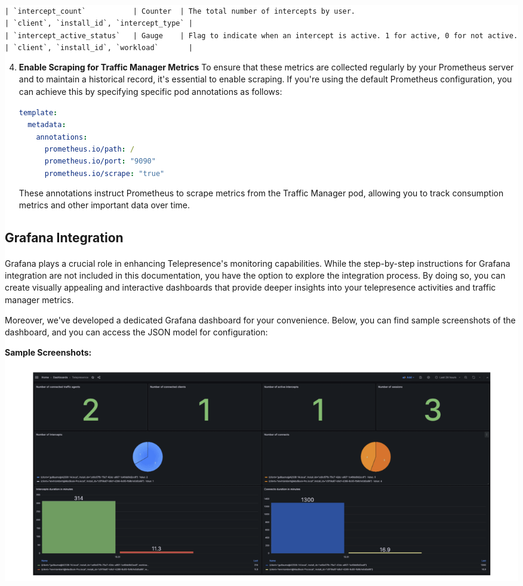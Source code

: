     | `intercept_count`           | Counter  | The total number of intercepts by user.                                       | `client`, `install_id`, `intercept_type` |
    | `intercept_active_status`   | Gauge    | Flag to indicate when an intercept is active. 1 for active, 0 for not active. | `client`, `install_id`, `workload`       |
4.  **Enable Scraping for Traffic Manager Metrics** To ensure that these metrics are collected regularly by your Prometheus server and to maintain a historical record, it's essential to enable scraping. If you're using the default Prometheus configuration, you can achieve this by specifying specific pod annotations as follows:

    ```yaml
    template:
      metadata:
        annotations:
          prometheus.io/path: /
          prometheus.io/port: "9090"
          prometheus.io/scrape: "true"
    ```

    These annotations instruct Prometheus to scrape metrics from the Traffic Manager pod, allowing you to track consumption metrics and other important data over time.

## Grafana Integration

Grafana plays a crucial role in enhancing Telepresence's monitoring capabilities. While the step-by-step instructions for Grafana integration are not included in this documentation, you have the option to explore the integration process. By doing so, you can create visually appealing and interactive dashboards that provide deeper insights into your telepresence activities and traffic manager metrics.

Moreover, we've developed a dedicated Grafana dashboard for your convenience. Below, you can find sample screenshots of the dashboard, and you can access the JSON model for configuration:

**Sample Screenshots:**

<figure><img src="../.gitbook/assets/00 tp 33.png" alt=""><figcaption></figcaption></figure>
